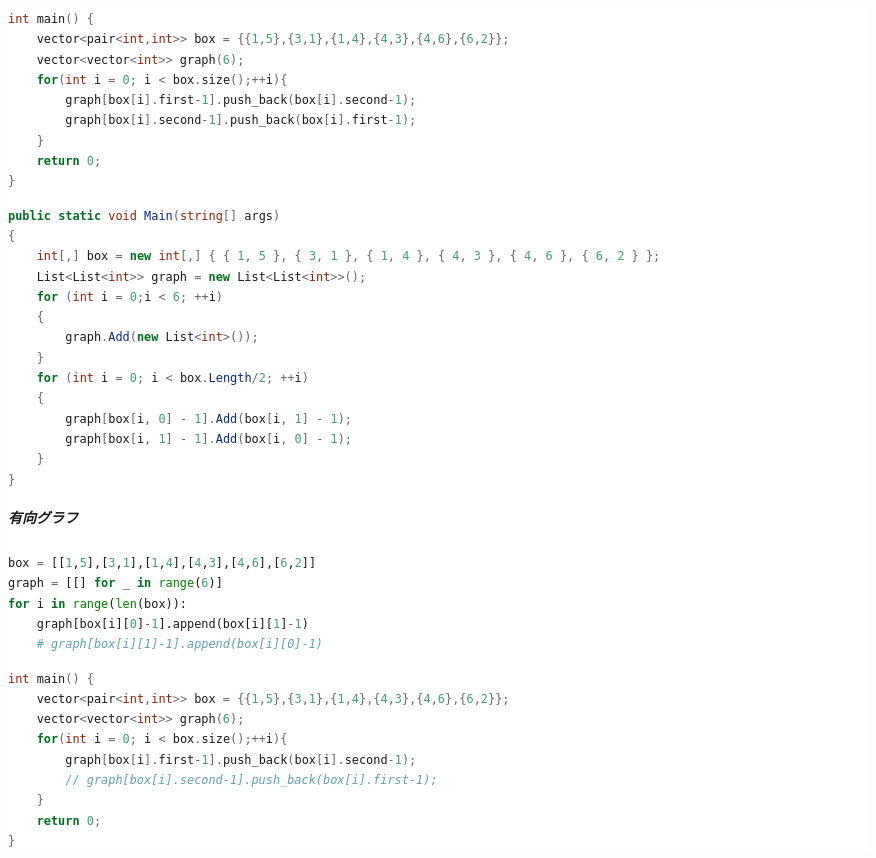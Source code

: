   </TabItem>
  <TabItem value="C++" label="C++">

```cpp
int main() {
    vector<pair<int,int>> box = {{1,5},{3,1},{1,4},{4,3},{4,6},{6,2}};
    vector<vector<int>> graph(6);
    for(int i = 0; i < box.size();++i){
        graph[box[i].first-1].push_back(box[i].second-1);
        graph[box[i].second-1].push_back(box[i].first-1);
    }
    return 0;
}
```

  </TabItem>
  <TabItem value="C#" label="C#">

```csharp
public static void Main(string[] args)
{
    int[,] box = new int[,] { { 1, 5 }, { 3, 1 }, { 1, 4 }, { 4, 3 }, { 4, 6 }, { 6, 2 } };
    List<List<int>> graph = new List<List<int>>();
    for (int i = 0;i < 6; ++i)
    {
        graph.Add(new List<int>());
    }
    for (int i = 0; i < box.Length/2; ++i)
    {
        graph[box[i, 0] - 1].Add(box[i, 1] - 1);
        graph[box[i, 1] - 1].Add(box[i, 0] - 1);
    }
}
```

  </TabItem>
</Tabs>

##### 有向グラフ

<Tabs groupId="code">
  <TabItem value="python" label="Python" default>

```python
box = [[1,5],[3,1],[1,4],[4,3],[4,6],[6,2]]
graph = [[] for _ in range(6)]
for i in range(len(box)):
    graph[box[i][0]-1].append(box[i][1]-1)
    # graph[box[i][1]-1].append(box[i][0]-1)
```

  </TabItem>
  <TabItem value="C++" label="C++">

```cpp
int main() {
    vector<pair<int,int>> box = {{1,5},{3,1},{1,4},{4,3},{4,6},{6,2}};
    vector<vector<int>> graph(6);
    for(int i = 0; i < box.size();++i){
        graph[box[i].first-1].push_back(box[i].second-1);
        // graph[box[i].second-1].push_back(box[i].first-1);
    }
    return 0;
}
```
